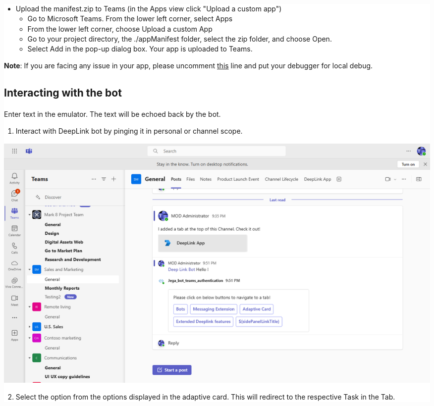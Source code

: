 - Upload the manifest.zip to Teams (in the Apps view click "Upload a custom app")
   - Go to Microsoft Teams. From the lower left corner, select Apps
   - From the lower left corner, choose Upload a custom App
   - Go to your project directory, the ./appManifest folder, select the zip folder, and choose Open.
   - Select Add in the pop-up dialog box. Your app is uploaded to Teams.

**Note**: If you are facing any issue in your app, please uncomment [this](https://github.com/OfficeDev/Microsoft-Teams-Samples/blob/main/samples/tab-deeplink/nodejs/index.js#L62) line and put your debugger for local debug.

## Interacting with the bot

Enter text in the emulator.  The text will be echoed back by the bot.
1. Interact with DeepLink bot by pinging it in personal or channel scope. 

![Deep link card](Images/BotCard.png)

2. Select the option from the options displayed in the adaptive card. This will redirect to the respective Task in the Tab.
